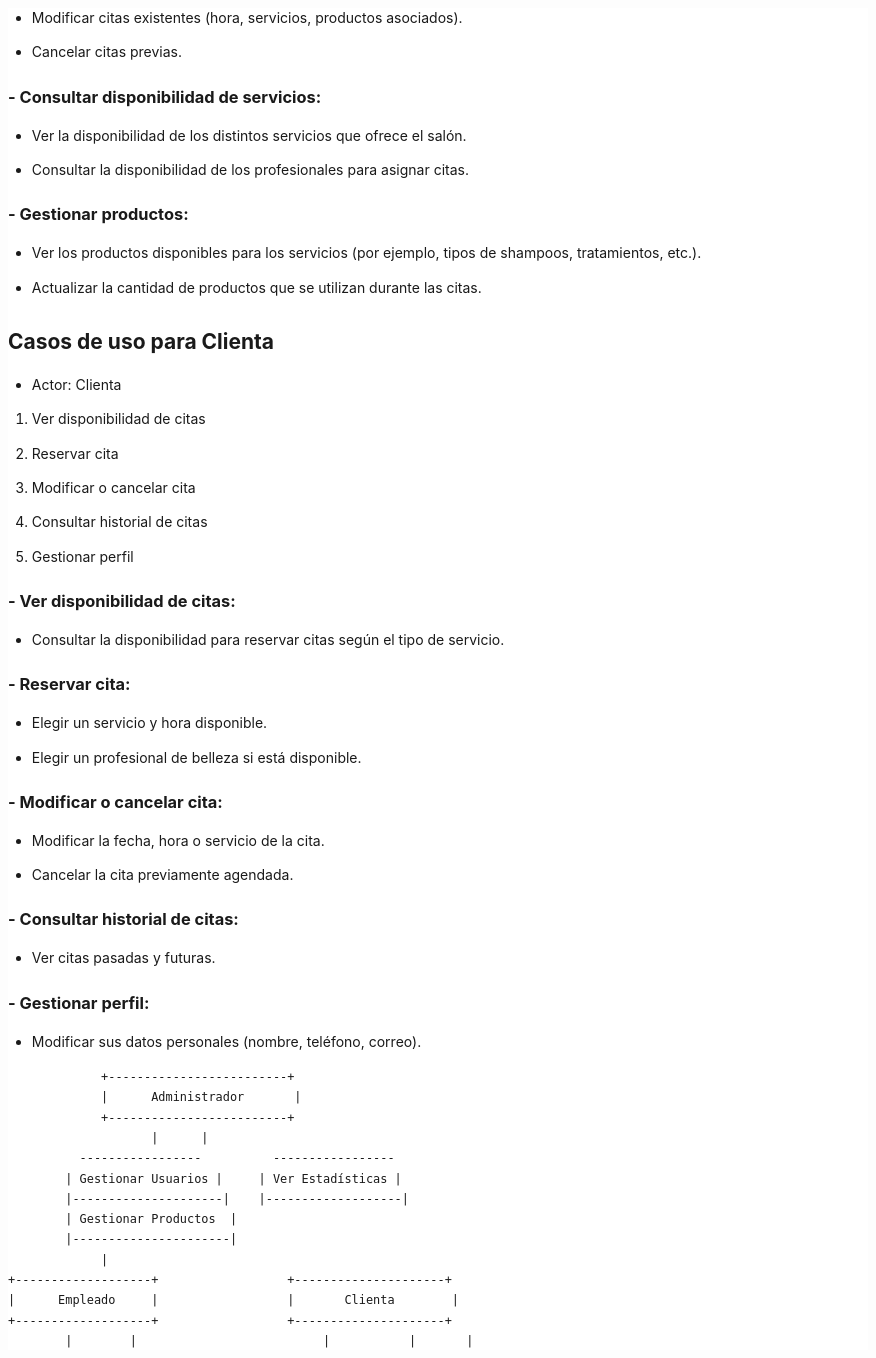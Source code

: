 - Modificar citas existentes (hora, servicios, productos asociados).

- Cancelar citas previas.

 ### - Consultar disponibilidad de servicios:

- Ver la disponibilidad de los distintos servicios que ofrece el salón.

- Consultar la disponibilidad de los profesionales para asignar citas.

### - Gestionar productos:

- Ver los productos disponibles para los servicios (por ejemplo, tipos de shampoos, tratamientos, etc.).

- Actualizar la cantidad de productos que se utilizan durante las citas.

## Casos de uso para Clienta

- Actor: Clienta

1. Ver disponibilidad de citas

2. Reservar cita

3. Modificar o cancelar cita

4. Consultar historial de citas

5. Gestionar perfil

### - Ver disponibilidad de citas:

- Consultar la disponibilidad para reservar citas según el tipo de servicio.

### - Reservar cita:

- Elegir un servicio y hora disponible.

- Elegir un profesional de belleza si está disponible.

### - Modificar o cancelar cita:

- Modificar la fecha, hora o servicio de la cita.

- Cancelar la cita previamente agendada.

### - Consultar historial de citas:

- Ver citas pasadas y futuras.

### - Gestionar perfil:

- Modificar sus datos personales (nombre, teléfono, correo).

```
             +-------------------------+
             |      Administrador       |
             +-------------------------+
                    |      |
          -----------------          -----------------
        | Gestionar Usuarios |     | Ver Estadísticas |
        |---------------------|    |-------------------|
        | Gestionar Productos  |
        |----------------------|
             |
+-------------------+                  +---------------------+
|      Empleado     |                  |       Clienta        |
+-------------------+                  +---------------------+
        |        |                          |           |       |      
```